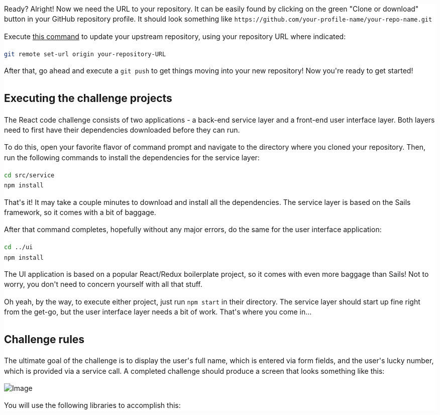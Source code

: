 Ready? Alright! Now we need the URL to your repository. It can be easily found by clicking on the green "Clone or download" button in your GitHub repository profile. It should look something like `https://github.com/your-profile-name/your-repo-name.git`

Execute [this command](https://help.github.com/articles/changing-a-remote-s-url/) to update your upstream repository, using your repository URL where indicated:

```bash 
git remote set-url origin your-repository-URL
```

After that, go ahead and execute a `git push` to get things moving into your new repository! Now you're ready to get started!

## Executing the challenge projects

The React code challenge consists of two applications - a back-end service layer and a front-end user interface layer. Both layers need to first have their dependencies downloaded before they can run.

To do this, open your favorite flavor of command prompt and navigate to the directory where you cloned your repository. Then, run the following commands to install the dependencies for the service layer:

```bash
cd src/service
npm install
```

That's it! It may take a couple minutes to download and install all the dependencies. The service layer is based on the Sails framework, so it comes with a bit of baggage.

After that command completes, hopefully without any major errors, do the same for the user interface application:

```bash
cd ../ui
npm install
```

The UI application is based on a popular React/Redux boilerplate project, so it comes with even more baggage than Sails! Not to worry, you don't need to concern yourself with all that stuff.

Oh yeah, by the way, to execute either project, just run `npm start` in their directory. The service layer should start up fine right from the get-go, but the user interface layer needs a bit of work. That's where you come in...

## Challenge rules

The ultimate goal of the challenge is to display the user's full name, which is entered via form fields, and the user's lucky number, which is provided via a service call. A completed challenge should produce a screen that looks something like this:

![Image](https://i.imgur.com/D4ziZjA.jpg)

You will use the following libraries to accomplish this:
